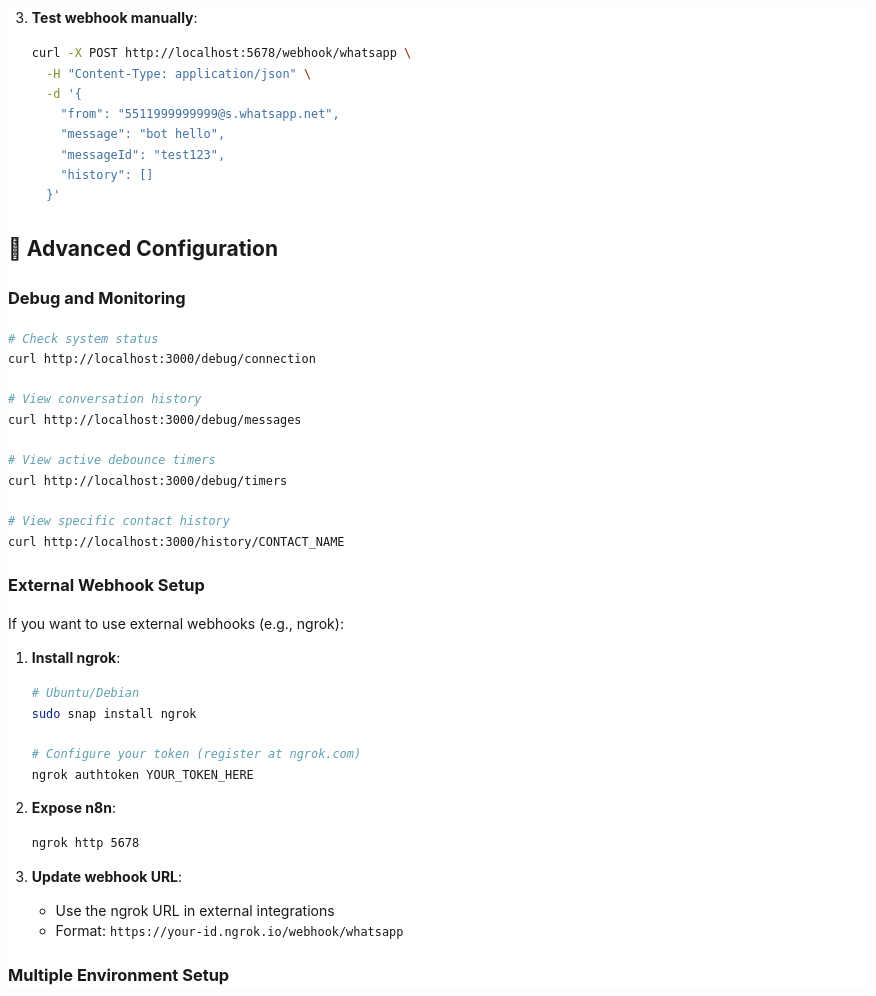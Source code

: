 3. **Test webhook manually**:
   ```bash
   curl -X POST http://localhost:5678/webhook/whatsapp \
     -H "Content-Type: application/json" \
     -d '{
       "from": "5511999999999@s.whatsapp.net",
       "message": "bot hello",
       "messageId": "test123",
       "history": []
     }'
   ```

## 🔧 Advanced Configuration

### Debug and Monitoring

```bash
# Check system status
curl http://localhost:3000/debug/connection

# View conversation history
curl http://localhost:3000/debug/messages

# View active debounce timers
curl http://localhost:3000/debug/timers

# View specific contact history
curl http://localhost:3000/history/CONTACT_NAME
```

### External Webhook Setup

If you want to use external webhooks (e.g., ngrok):

1. **Install ngrok**:
   ```bash
   # Ubuntu/Debian
   sudo snap install ngrok
   
   # Configure your token (register at ngrok.com)
   ngrok authtoken YOUR_TOKEN_HERE
   ```

2. **Expose n8n**:
   ```bash
   ngrok http 5678
   ```

3. **Update webhook URL**:
   - Use the ngrok URL in external integrations
   - Format: `https://your-id.ngrok.io/webhook/whatsapp`

### Multiple Environment Setup
